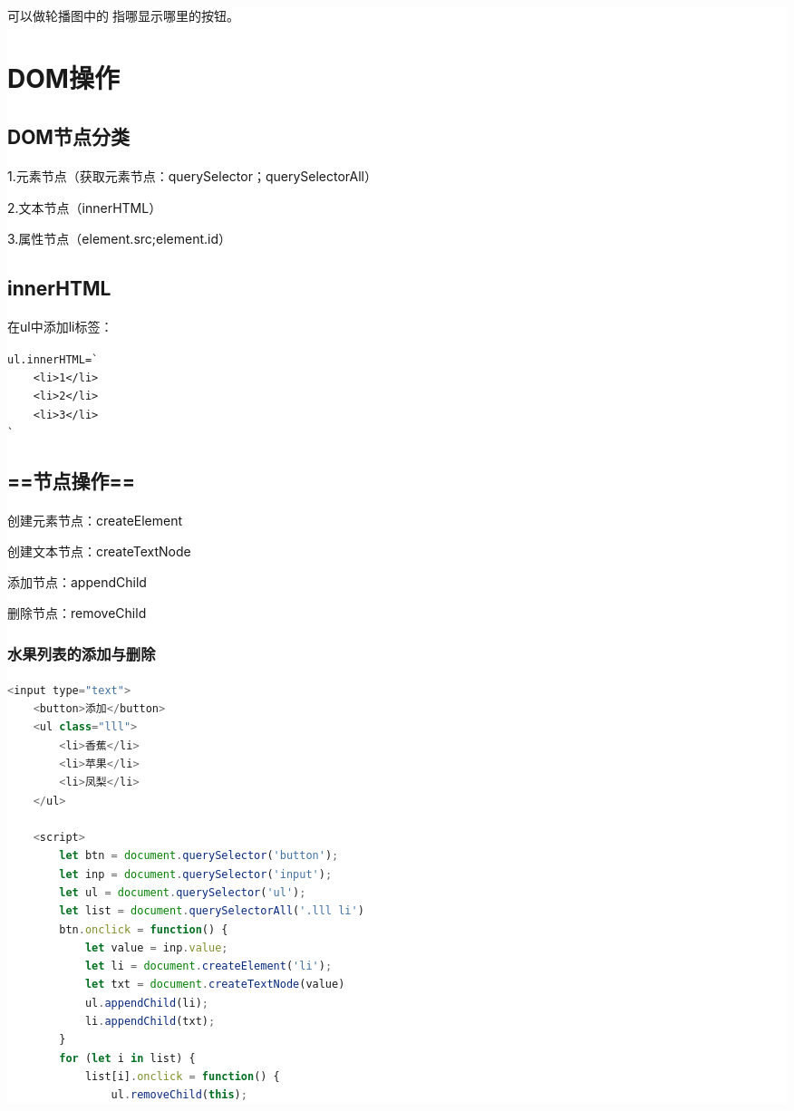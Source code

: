 可以做轮播图中的 指哪显示哪里的按钮。





# DOM操作

## DOM节点分类

1.元素节点（获取元素节点：querySelector；querySelectorAll）

2.文本节点（innerHTML）

3.属性节点（element.src;element.id）



## innerHTML

在ul中添加li标签：

```
ul.innerHTML=`
	<li>1</li>
	<li>2</li>
	<li>3</li>
`
```



## ==节点操作==

创建元素节点：createElement

创建文本节点：createTextNode

添加节点：appendChild

删除节点：removeChild



### 水果列表的添加与删除

```javascript
<input type="text">
    <button>添加</button>
    <ul class="lll">
        <li>香蕉</li>
        <li>苹果</li>
        <li>凤梨</li>
    </ul>

    <script>
        let btn = document.querySelector('button');
        let inp = document.querySelector('input');
        let ul = document.querySelector('ul');
        let list = document.querySelectorAll('.lll li')
        btn.onclick = function() {
            let value = inp.value;
            let li = document.createElement('li');
            let txt = document.createTextNode(value)
            ul.appendChild(li);
            li.appendChild(txt);
        }
        for (let i in list) {
            list[i].onclick = function() {
                ul.removeChild(this);
```